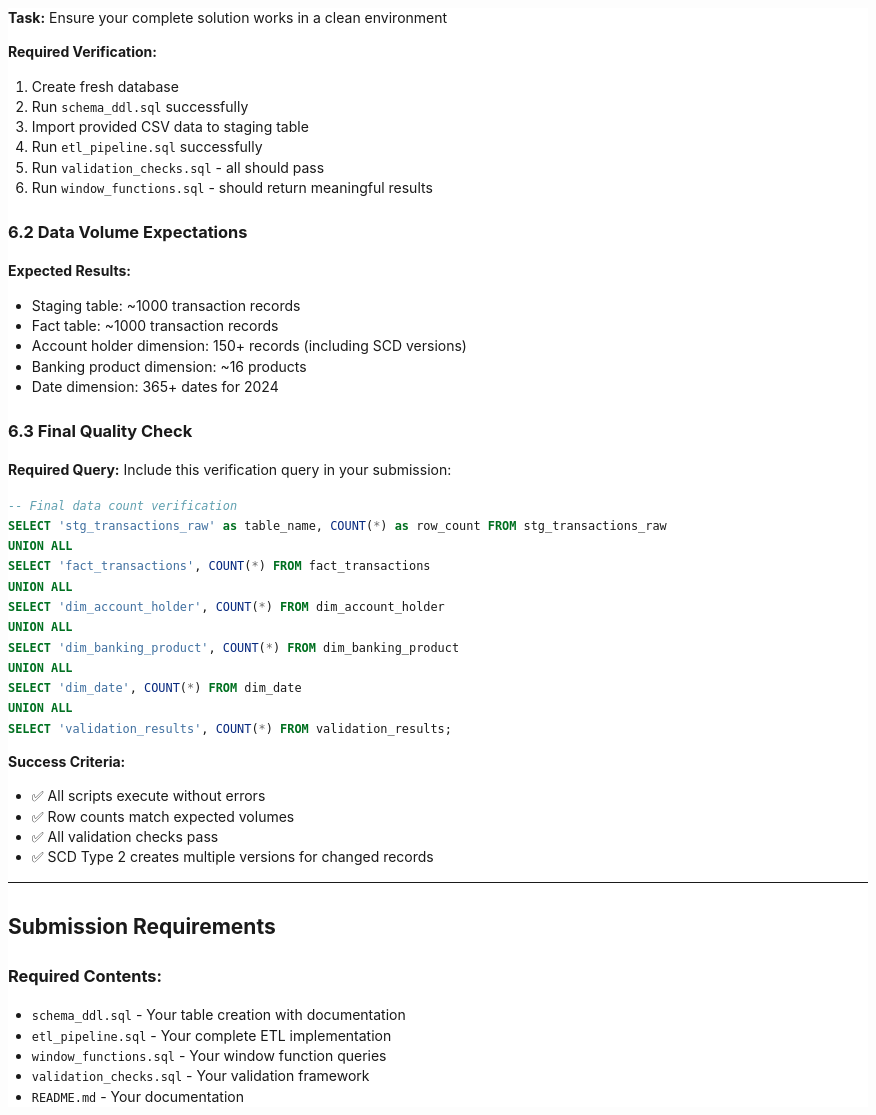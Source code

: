 **Task:** Ensure your complete solution works in a clean environment

**Required Verification:**
1. Create fresh database
2. Run `schema_ddl.sql` successfully
3. Import provided CSV data to staging table
4. Run `etl_pipeline.sql` successfully
5. Run `validation_checks.sql` - all should pass
6. Run `window_functions.sql` - should return meaningful results



### 6.2 Data Volume Expectations

**Expected Results:**
- Staging table: ~1000 transaction records
- Fact table: ~1000 transaction records  
- Account holder dimension: 150+ records (including SCD versions)
- Banking product dimension: ~16 products
- Date dimension: 365+ dates for 2024



### 6.3 Final Quality Check

**Required Query:** Include this verification query in your submission:

```sql
-- Final data count verification
SELECT 'stg_transactions_raw' as table_name, COUNT(*) as row_count FROM stg_transactions_raw
UNION ALL
SELECT 'fact_transactions', COUNT(*) FROM fact_transactions  
UNION ALL
SELECT 'dim_account_holder', COUNT(*) FROM dim_account_holder
UNION ALL
SELECT 'dim_banking_product', COUNT(*) FROM dim_banking_product
UNION ALL
SELECT 'dim_date', COUNT(*) FROM dim_date
UNION ALL
SELECT 'validation_results', COUNT(*) FROM validation_results;
```

**Success Criteria:**
- ✅ All scripts execute without errors
- ✅ Row counts match expected volumes
- ✅ All validation checks pass
- ✅ SCD Type 2 creates multiple versions for changed records

---



## Submission Requirements

### Required Contents:
- `schema_ddl.sql` - Your table creation with documentation
- `etl_pipeline.sql` - Your complete ETL implementation
- `window_functions.sql` - Your window function queries
- `validation_checks.sql` - Your validation framework
- `README.md` - Your documentation
